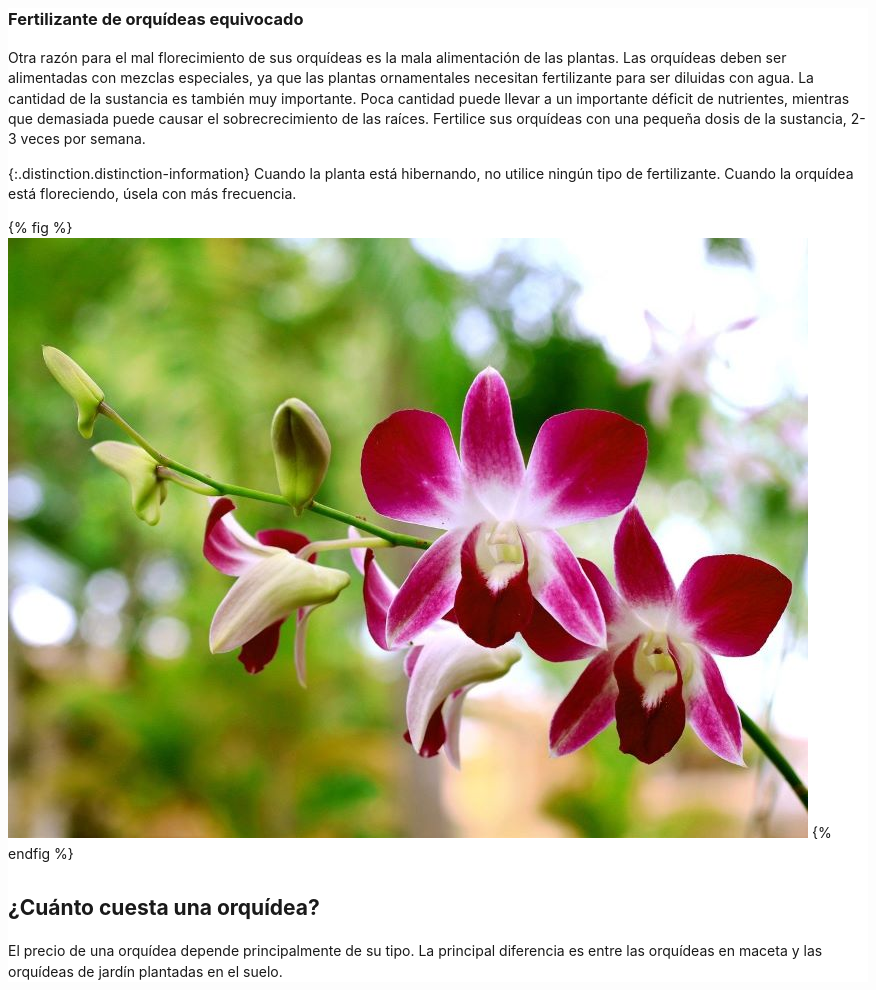 ### Fertilizante de orquídeas equivocado

Otra razón para el mal florecimiento de sus orquídeas es la mala alimentación de las plantas. Las orquídeas deben ser alimentadas con mezclas especiales, ya que las plantas ornamentales necesitan fertilizante para ser diluidas con agua. La cantidad de la sustancia es también muy importante. Poca cantidad puede llevar a un importante déficit de nutrientes, mientras que demasiada puede causar el sobrecrecimiento de las raíces. Fertilice sus orquídeas con una pequeña dosis de la sustancia, 2-3 veces por semana.

{:.distinction.distinction-information}
Cuando la planta está hibernando, no utilice ningún tipo de fertilizante. Cuando la orquídea está floreciendo, úsela con más frecuencia.

{% fig %}
![Wrong orchid fertilizer](/uploads/zle-dbrany-nawoz.jpg "Wrong orchid fertilizer")
{% endfig %}

## ¿Cuánto cuesta una orquídea?

El precio de una orquídea depende principalmente de su tipo. La principal diferencia es entre las orquídeas en maceta y las orquídeas de jardín plantadas en el suelo.
